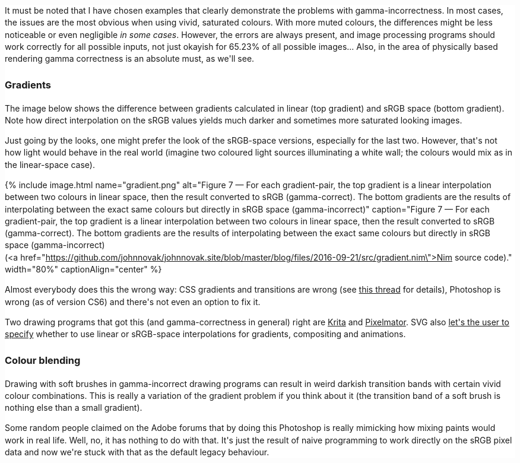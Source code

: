 It must be noted that I have chosen examples that clearly demonstrate the
problems with gamma-incorrectness. In most cases, the issues are the most
obvious when using vivid, saturated colours. With more muted colours, the
differences might be less noticeable or even negligible *in some cases*.
However, the errors are always present, and image processing programs should work
correctly for all possible inputs, not just okayish for 65.23% of all possible
images... Also, in the area of physically based rendering gamma correctness is
an absolute must, as we'll see.

### Gradients

The image below shows the difference between gradients calculated in linear
(top gradient) and sRGB space (bottom gradient). Note how direct interpolation
on the sRGB values yields much darker and sometimes more saturated looking
images.

Just going by the looks, one might prefer the look of the sRGB-space versions,
especially for the last two. However, that's not how light would behave
in the real world (imagine two coloured light sources illuminating a white
wall; the colours would mix as in the linear-space case).

{% include image.html name="gradient.png" alt="Figure 7 &mdash; For each gradient-pair, the top gradient is a linear interpolation between two colours in linear space, then the result converted to sRGB (gamma-correct). The bottom gradients are the results of interpolating between the exact same colours but directly in sRGB space (gamma-incorrect)" caption="Figure 7 &mdash; For each gradient-pair, the top gradient is a linear interpolation between two colours in linear space, then the result converted to sRGB (gamma-correct). The bottom gradients are the results of interpolating between the exact same colours but directly in sRGB space (gamma-incorrect)<br/>(<a href=\"https://github.com/johnnovak/johnnovak.site/blob/master/blog/files/2016-09-21/src/gradient.nim\">Nim source code</a>)." width="80%" captionAlign="center" %}

Almost everybody does this the wrong way: CSS gradients and transitions are
wrong (see [this
thread](https://lists.w3.org/Archives/Public/www-style/2012Jan/0607.html) for
details), Photoshop is wrong (as of version CS6) and there's not even an option
to fix it.

Two drawing programs that got this (and gamma-correctness in general) right
are [Krita](https://krita.org/) and [Pixelmator](http://www.pixelmator.com/).
SVG also [let's the user to
specify](https://www.w3.org/TR/SVG/painting.html#ColorInterpolationProperties)
whether to use linear or sRGB-space interpolations for gradients, compositing
and animations.

### Colour blending

Drawing with soft brushes in gamma-incorrect drawing programs can result in
weird darkish transition bands with certain vivid colour combinations.
This is really a variation of the gradient problem if you think about it (the
transition band of a soft brush is nothing else than a small gradient).

Some random people claimed on the Adobe forums that by doing this Photoshop is
really mimicking how mixing paints would work in real life. Well, no, it
has nothing to do with that. It's just the result of naive programming to work
directly on the sRGB pixel data and now we're stuck with that as the default
legacy behaviour.

